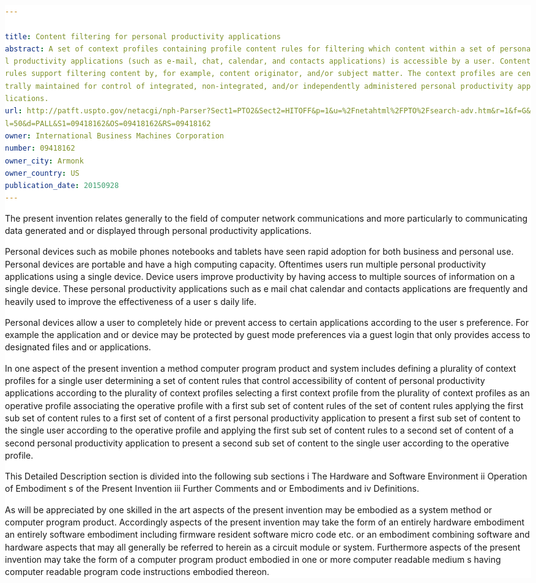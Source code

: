 ```yaml
---

title: Content filtering for personal productivity applications
abstract: A set of context profiles containing profile content rules for filtering which content within a set of personal productivity applications (such as e-mail, chat, calendar, and contacts applications) is accessible by a user. Content rules support filtering content by, for example, content originator, and/or subject matter. The context profiles are centrally maintained for control of integrated, non-integrated, and/or independently administered personal productivity applications.
url: http://patft.uspto.gov/netacgi/nph-Parser?Sect1=PTO2&Sect2=HITOFF&p=1&u=%2Fnetahtml%2FPTO%2Fsearch-adv.htm&r=1&f=G&l=50&d=PALL&S1=09418162&OS=09418162&RS=09418162
owner: International Business Machines Corporation
number: 09418162
owner_city: Armonk
owner_country: US
publication_date: 20150928
---
```

The present invention relates generally to the field of computer network communications and more particularly to communicating data generated and or displayed through personal productivity applications.

Personal devices such as mobile phones notebooks and tablets have seen rapid adoption for both business and personal use. Personal devices are portable and have a high computing capacity. Oftentimes users run multiple personal productivity applications using a single device. Device users improve productivity by having access to multiple sources of information on a single device. These personal productivity applications such as e mail chat calendar and contacts applications are frequently and heavily used to improve the effectiveness of a user s daily life.

Personal devices allow a user to completely hide or prevent access to certain applications according to the user s preference. For example the application and or device may be protected by guest mode preferences via a guest login that only provides access to designated files and or applications.

In one aspect of the present invention a method computer program product and system includes defining a plurality of context profiles for a single user determining a set of content rules that control accessibility of content of personal productivity applications according to the plurality of context profiles selecting a first context profile from the plurality of context profiles as an operative profile associating the operative profile with a first sub set of content rules of the set of content rules applying the first sub set of content rules to a first set of content of a first personal productivity application to present a first sub set of content to the single user according to the operative profile and applying the first sub set of content rules to a second set of content of a second personal productivity application to present a second sub set of content to the single user according to the operative profile.

This Detailed Description section is divided into the following sub sections i The Hardware and Software Environment ii Operation of Embodiment s of the Present Invention iii Further Comments and or Embodiments and iv Definitions.

As will be appreciated by one skilled in the art aspects of the present invention may be embodied as a system method or computer program product. Accordingly aspects of the present invention may take the form of an entirely hardware embodiment an entirely software embodiment including firmware resident software micro code etc. or an embodiment combining software and hardware aspects that may all generally be referred to herein as a circuit module or system. Furthermore aspects of the present invention may take the form of a computer program product embodied in one or more computer readable medium s having computer readable program code instructions embodied thereon.
